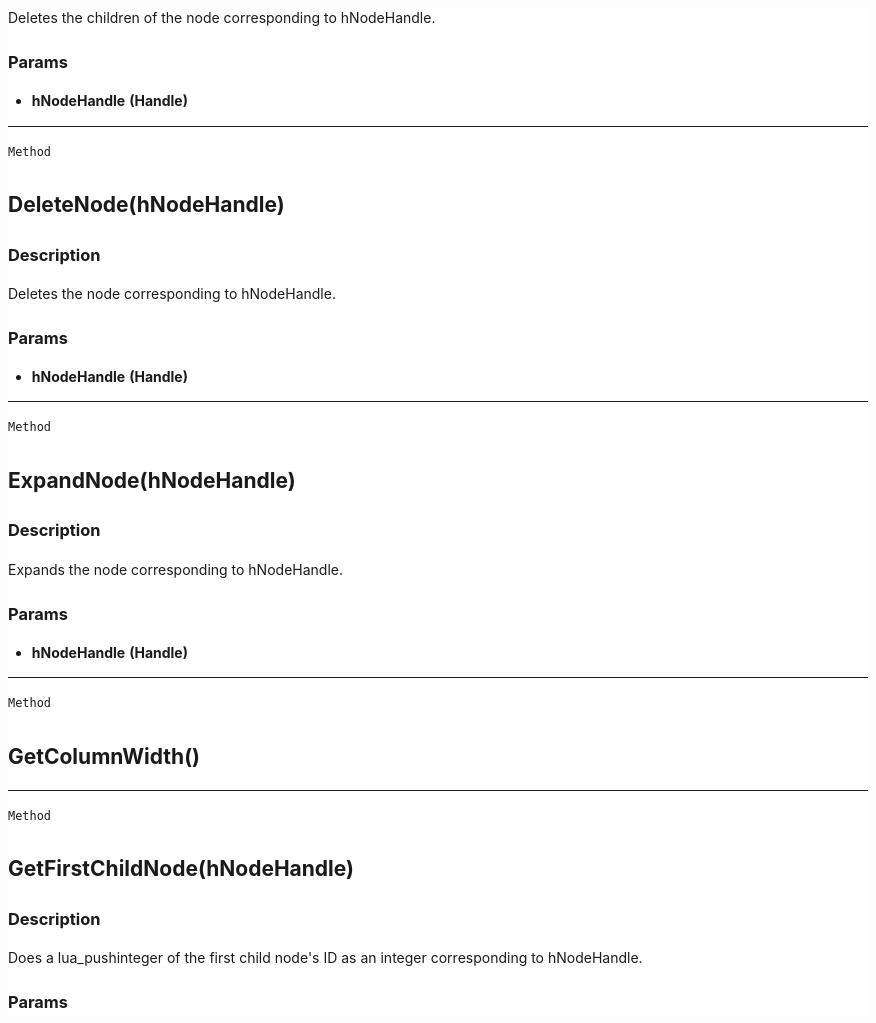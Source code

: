 Deletes the children of the node corresponding to hNodeHandle.

### Params

-   **hNodeHandle** **(Handle)**

------------------------------------------------------------------------

`Method`

DeleteNode(hNodeHandle)
-----------------------

### Description

Deletes the node corresponding to hNodeHandle.

### Params

-   **hNodeHandle** **(Handle)**

------------------------------------------------------------------------

`Method`

ExpandNode(hNodeHandle)
-----------------------

### Description

Expands the node corresponding to hNodeHandle.

### Params

-   **hNodeHandle** **(Handle)**

------------------------------------------------------------------------

`Method`

GetColumnWidth()
----------------

------------------------------------------------------------------------

`Method`

GetFirstChildNode(hNodeHandle)
------------------------------

### Description

Does a lua\_pushinteger of the first child node's ID as an integer
corresponding to hNodeHandle.

### Params
